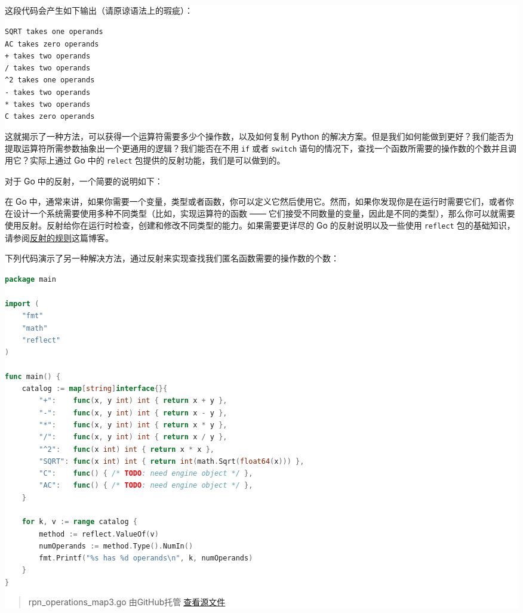 这段代码会产生如下输出（请原谅语法上的瑕疵）：

```
SQRT takes one operands
AC takes zero operands
+ takes two operands
/ takes two operands
^2 takes one operands
- takes two operands
* takes two operands
C takes zero operands
```

这就揭示了一种方法，可以获得一个运算符需要多少个操作数，以及如何复制 Python 的解决方案。但是我们如何能做到更好？我们能否为提取运算符所需参数抽象出一个更通用的逻辑？我们能否在不用 `if` 或者 `switch` 语句的情况下，查找一个函数所需要的操作数的个数并且调用它？实际上通过 Go 中的 `relect` 包提供的反射功能，我们是可以做到的。

对于 Go 中的反射，一个简要的说明如下：

在 Go 中，通常来讲，如果你需要一个变量，类型或者函数，你可以定义它然后使用它。然而，如果你发现你是在运行时需要它们，或者你在设计一个系统需要使用多种不同类型（比如，实现运算符的函数 —— 它们接受不同数量的变量，因此是不同的类型），那么你可以就需要使用反射。反射给你在运行时检查，创建和修改不同类型的能力。如果需要更详尽的 Go 的反射说明以及一些使用 `reflect` 包的基础知识，请参阅[反射的规则](https://blog.golang.org/laws-of-reflection)这篇博客。

下列代码演示了另一种解决方法，通过反射来实现查找我们匿名函数需要的操作数的个数：

```go
package main

import (
	"fmt"
	"math"
	"reflect"
)

func main() {
	catalog := map[string]interface{}{
		"+":    func(x, y int) int { return x + y },
		"-":    func(x, y int) int { return x - y },
		"*":    func(x, y int) int { return x * y },
		"/":    func(x, y int) int { return x / y },
		"^2":   func(x int) int { return x * x },
		"SQRT": func(x int) int { return int(math.Sqrt(float64(x))) },
		"C":    func() { /* TODO: need engine object */ },
		"AC":   func() { /* TODO: need engine object */ },
	}

	for k, v := range catalog {
		method := reflect.ValueOf(v)
		numOperands := method.Type().NumIn()
		fmt.Printf("%s has %d operands\n", k, numOperands)
	}
}
```
> rpn_operations_map3.go 由GitHub托管 [查看源文件](https://gist.github.com/jholliman/e3d7abd71b9bf6cb71eb55d49c40b145/raw/ed64e1d3f718e4219c68d189a8149d8179cdc90c/rpn_operations_map3.go)
